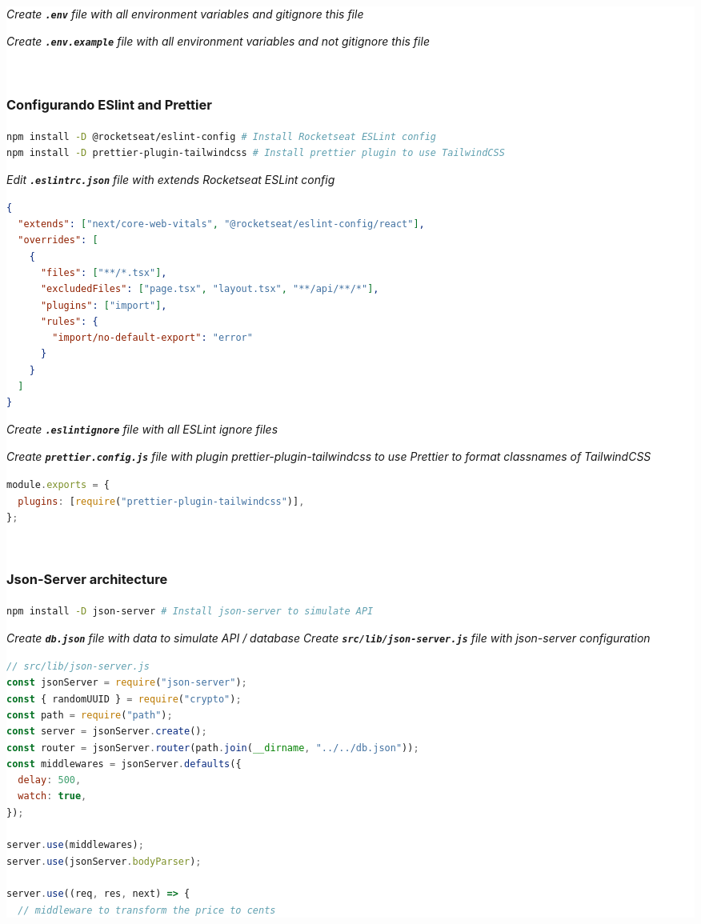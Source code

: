 _Create **`.env`** file with all environment variables and gitignore this file_

_Create **`.env.example`** file with all environment variables and not gitignore this file_

&nbsp;

### Configurando **ESlint and Prettier**

```bash
npm install -D @rocketseat/eslint-config # Install Rocketseat ESLint config
npm install -D prettier-plugin-tailwindcss # Install prettier plugin to use TailwindCSS
```

_Edit **`.eslintrc.json`** file with extends Rocketseat ESLint config_

```json
{
  "extends": ["next/core-web-vitals", "@rocketseat/eslint-config/react"],
  "overrides": [
    {
      "files": ["**/*.tsx"],
      "excludedFiles": ["page.tsx", "layout.tsx", "**/api/**/*"],
      "plugins": ["import"],
      "rules": {
        "import/no-default-export": "error"
      }
    }
  ]
}
```

_Create **`.eslintignore`** file with all ESLint ignore files_

_Create **`prettier.config.js`** file with plugin prettier-plugin-tailwindcss to use Prettier to format classnames of TailwindCSS_

```javascript
module.exports = {
  plugins: [require("prettier-plugin-tailwindcss")],
};
```

&nbsp;

### **Json-Server** architecture

```bash
npm install -D json-server # Install json-server to simulate API
```

_Create **`db.json`** file with data to simulate API / database_
_Create **`src/lib/json-server.js`** file with json-server configuration_

```javascript
// src/lib/json-server.js
const jsonServer = require("json-server");
const { randomUUID } = require("crypto");
const path = require("path");
const server = jsonServer.create();
const router = jsonServer.router(path.join(__dirname, "../../db.json"));
const middlewares = jsonServer.defaults({
  delay: 500,
  watch: true,
});

server.use(middlewares);
server.use(jsonServer.bodyParser);

server.use((req, res, next) => {
  // middleware to transform the price to cents
```